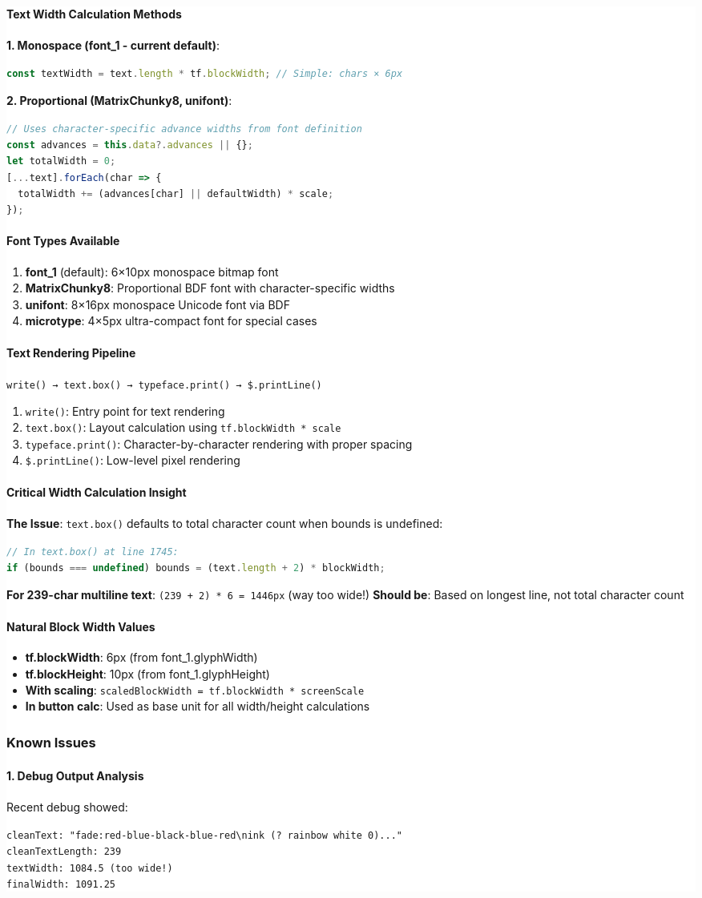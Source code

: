 #### Text Width Calculation Methods

**1. Monospace (font_1 - current default)**:
```javascript
const textWidth = text.length * tf.blockWidth; // Simple: chars × 6px
```

**2. Proportional (MatrixChunky8, unifont)**:
```javascript
// Uses character-specific advance widths from font definition
const advances = this.data?.advances || {};
let totalWidth = 0;
[...text].forEach(char => {
  totalWidth += (advances[char] || defaultWidth) * scale;
});
```

#### Font Types Available
1. **font_1** (default): 6×10px monospace bitmap font
2. **MatrixChunky8**: Proportional BDF font with character-specific widths
3. **unifont**: 8×16px monospace Unicode font via BDF
4. **microtype**: 4×5px ultra-compact font for special cases

#### Text Rendering Pipeline
```
write() → text.box() → typeface.print() → $.printLine()
```
1. `write()`: Entry point for text rendering
2. `text.box()`: Layout calculation using `tf.blockWidth * scale`
3. `typeface.print()`: Character-by-character rendering with proper spacing
4. `$.printLine()`: Low-level pixel rendering

#### Critical Width Calculation Insight
**The Issue**: `text.box()` defaults to total character count when bounds is undefined:
```javascript
// In text.box() at line 1745:
if (bounds === undefined) bounds = (text.length + 2) * blockWidth;
```
**For 239-char multiline text**: `(239 + 2) * 6 = 1446px` (way too wide!)
**Should be**: Based on longest line, not total character count

#### Natural Block Width Values
- **tf.blockWidth**: 6px (from font_1.glyphWidth)
- **tf.blockHeight**: 10px (from font_1.glyphHeight)
- **With scaling**: `scaledBlockWidth = tf.blockWidth * screenScale`
- **In button calc**: Used as base unit for all width/height calculations

### Known Issues

#### 1. Debug Output Analysis
Recent debug showed:
```
cleanText: "fade:red-blue-black-blue-red\nink (? rainbow white 0)..."
cleanTextLength: 239
textWidth: 1084.5 (too wide!)
finalWidth: 1091.25
```
